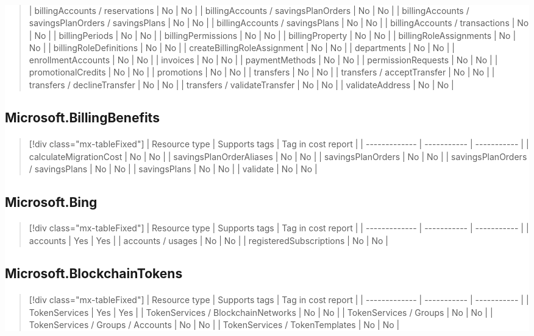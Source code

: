 > | billingAccounts / reservations | No | No |
> | billingAccounts / savingsPlanOrders | No | No |
> | billingAccounts / savingsPlanOrders / savingsPlans | No | No |
> | billingAccounts / savingsPlans | No | No |
> | billingAccounts / transactions | No | No |
> | billingPeriods | No | No |
> | billingPermissions | No | No |
> | billingProperty | No | No |
> | billingRoleAssignments | No | No |
> | billingRoleDefinitions | No | No |
> | createBillingRoleAssignment | No | No |
> | departments | No | No |
> | enrollmentAccounts | No | No |
> | invoices | No | No |
> | paymentMethods | No | No |
> | permissionRequests | No | No |
> | promotionalCredits | No | No |
> | promotions | No | No |
> | transfers | No | No |
> | transfers / acceptTransfer | No | No |
> | transfers / declineTransfer | No | No |
> | transfers / validateTransfer | No | No |
> | validateAddress | No | No |

## Microsoft.BillingBenefits

> [!div class="mx-tableFixed"]
> | Resource type | Supports tags | Tag in cost report |
> | ------------- | ----------- | ----------- |
> | calculateMigrationCost | No | No |
> | savingsPlanOrderAliases | No | No |
> | savingsPlanOrders | No | No |
> | savingsPlanOrders / savingsPlans | No | No |
> | savingsPlans | No | No |
> | validate | No | No |

## Microsoft.Bing

> [!div class="mx-tableFixed"]
> | Resource type | Supports tags | Tag in cost report |
> | ------------- | ----------- | ----------- |
> | accounts | Yes | Yes |
> | accounts / usages | No | No |
> | registeredSubscriptions | No | No |

## Microsoft.BlockchainTokens

> [!div class="mx-tableFixed"]
> | Resource type | Supports tags | Tag in cost report |
> | ------------- | ----------- | ----------- |
> | TokenServices | Yes | Yes |
> | TokenServices / BlockchainNetworks | No | No |
> | TokenServices / Groups | No | No |
> | TokenServices / Groups / Accounts | No | No |
> | TokenServices / TokenTemplates | No | No |

